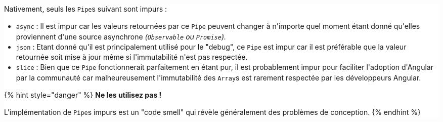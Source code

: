 Nativement, seuls les `Pipe`s suivant sont impurs :

* `async` : Il est impur car les valeurs retournées par ce `Pipe` peuvent changer à n'importe quel moment étant donné qu'elles proviennent d'une source asynchrone _\(`Observable` ou `Promise`\)._ 
* `json` : Etant donné qu'il est principalement utilisé pour le "debug", ce `Pipe` est impur car il est préférable que la valeur retournée soit mise à jour même si l'immutabilité n'est pas respectée. 
* `slice` : Bien que ce `Pipe` fonctionnerait parfaitement en étant pur, il est probablement impur pour faciliter l'adoption d'Angular par la communauté car malheureusement l'immutabilité des `Array`s est rarement respectée par les développeurs Angular.

{% hint style="danger" %}
**Ne les utilisez pas !**

L'implémentation de `Pipe`s impurs est un "code smell" qui révèle généralement des problèmes de conception.
{% endhint %}

